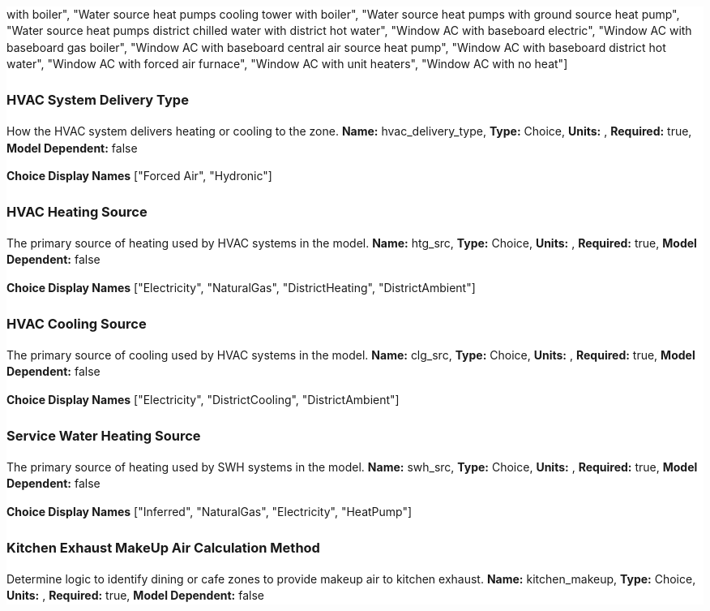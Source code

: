 with boiler", "Water source heat pumps cooling tower with boiler", "Water source heat pumps with ground source heat pump", "Water source heat pumps district chilled water with district hot water", "Window AC with baseboard electric", "Window AC with baseboard gas boiler", "Window AC with baseboard central air source heat pump", "Window AC with baseboard district hot water", "Window AC with forced air furnace", "Window AC with unit heaters", "Window AC with no heat"]


### HVAC System Delivery Type
How the HVAC system delivers heating or cooling to the zone.
**Name:** hvac_delivery_type,
**Type:** Choice,
**Units:** ,
**Required:** true,
**Model Dependent:** false

**Choice Display Names** ["Forced Air", "Hydronic"]


### HVAC Heating Source
The primary source of heating used by HVAC systems in the model.
**Name:** htg_src,
**Type:** Choice,
**Units:** ,
**Required:** true,
**Model Dependent:** false

**Choice Display Names** ["Electricity", "NaturalGas", "DistrictHeating", "DistrictAmbient"]


### HVAC Cooling Source
The primary source of cooling used by HVAC systems in the model.
**Name:** clg_src,
**Type:** Choice,
**Units:** ,
**Required:** true,
**Model Dependent:** false

**Choice Display Names** ["Electricity", "DistrictCooling", "DistrictAmbient"]


### Service Water Heating Source
The primary source of heating used by SWH systems in the model.
**Name:** swh_src,
**Type:** Choice,
**Units:** ,
**Required:** true,
**Model Dependent:** false

**Choice Display Names** ["Inferred", "NaturalGas", "Electricity", "HeatPump"]


### Kitchen Exhaust MakeUp Air Calculation Method
Determine logic to identify dining or cafe zones to provide makeup air to kitchen exhaust.
**Name:** kitchen_makeup,
**Type:** Choice,
**Units:** ,
**Required:** true,
**Model Dependent:** false


[//]: # (Only finds value if taxonomy method is added to measure.rb, won't read out of measure.xml)
[//]: # (Provide link to map DEER abbreviation to full building type name)
[//]: # (Would be nice to make these lists dynamic from the measure to they don't become outdated)